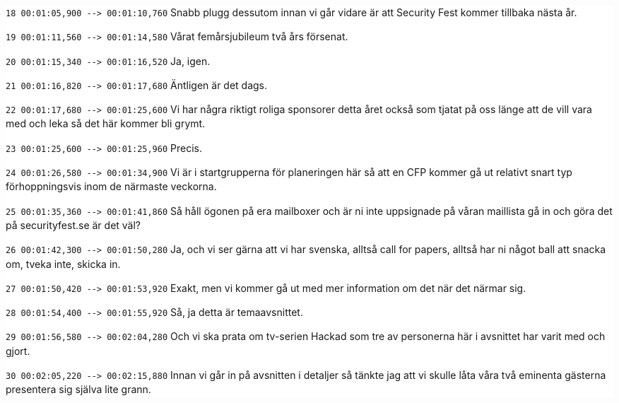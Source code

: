 

`18 00:01:05,900 --> 00:01:10,760`
Snabb plugg dessutom innan vi går vidare är att Security Fest kommer tillbaka nästa år.



`19 00:01:11,560 --> 00:01:14,580`
Vårat femårsjubileum två års försenat.



`20 00:01:15,340 --> 00:01:16,520`
Ja, igen.



`21 00:01:16,820 --> 00:01:17,680`
Äntligen är det dags.



`22 00:01:17,680 --> 00:01:25,600`
Vi har några riktigt roliga sponsorer detta året också som tjatat på oss länge att de vill vara med och leka så det här kommer bli grymt.



`23 00:01:25,600 --> 00:01:25,960`
Precis.



`24 00:01:26,580 --> 00:01:34,900`
Vi är i startgrupperna för planeringen här så att en CFP kommer gå ut relativt snart typ förhoppningsvis inom de närmaste veckorna.



`25 00:01:35,360 --> 00:01:41,860`
Så håll ögonen på era mailboxer och är ni inte uppsignade på våran maillista gå in och göra det på securityfest.se är det väl?



`26 00:01:42,300 --> 00:01:50,280`
Ja, och vi ser gärna att vi har svenska, alltså call for papers, alltså har ni något ball att snacka om, tveka inte, skicka in.



`27 00:01:50,420 --> 00:01:53,920`
Exakt, men vi kommer gå ut med mer information om det när det närmar sig.



`28 00:01:54,400 --> 00:01:55,920`
Så, ja detta är temaavsnittet.



`29 00:01:56,580 --> 00:02:04,280`
Och vi ska prata om tv-serien Hackad som tre av personerna här i avsnittet har varit med och gjort.



`30 00:02:05,220 --> 00:02:15,880`
Innan vi går in på avsnitten i detaljer så tänkte jag att vi skulle låta våra två eminenta gästerna presentera sig själva lite grann.
